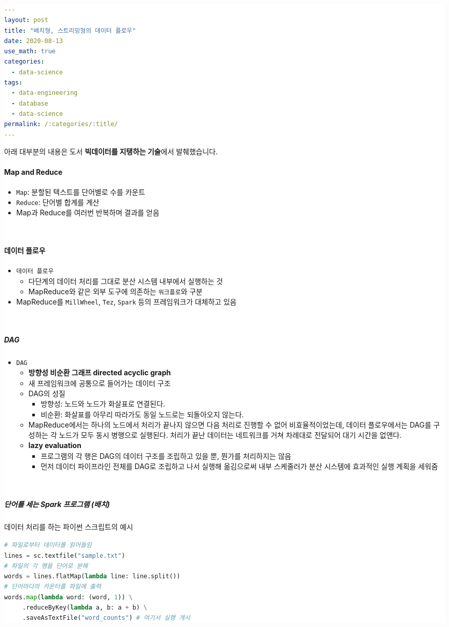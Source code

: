 ```yaml
---
layout: post
title: "배치형, 스트리밍형의 데이터 플로우"
date: 2020-08-13
use_math: true
categories:
  - data-science
tags:
  - data-engineering
  - database
  - data-science
permalink: /:categories/:title/
---
```


아래 대부분의 내용은 도서 **빅데이터를 지탱하는 기술**에서 발췌했습니다.



#### Map and Reduce
- `Map`: 분할된 텍스트를 단어별로 수를 카운트
- `Reduce`: 단어별 합계를 계산
- Map과 Reduce를 여러번 반복하며 결과를 얻음

<br/>

#### 데이터 플로우
- `데이터 플로우`
  - 다단계의 데이터 처리를 그대로 분산 시스템 내부에서 실행하는 것
  - MapReduce와 같은 외부 도구에 의존하는 `워크플로`와 구분
- MapReduce를 `MillWheel`, `Tez`, `Spark` 등의 프레임워크가 대체하고 있음

<br/>

##### DAG
- `DAG`
  - **방향성 비순환 그래프 directed acyclic graph**
  - 새 프레임워크에 공통으로 들어가는 데이터 구조
  - DAG의 성질
    - 방향성: 노드와 노드가 화살표로 연결된다.
    - 비순환: 화살표를 아무리 따라가도 동일 노드로는 되돌아오지 않는다.
  - MapReduce에서는 하나의 노드에서 처리가 끝나지 않으면 다음 처리로 진행할 수 없어 비효율적이었는데, 데이터 플로우에서는 DAG를 구성하는 각 노드가 모두 동시 병행으로 실행된다. 처리가 끝난 데이터는 네트워크를 거쳐 차례대로 전달되어 대기 시간을 없앤다.
  - **lazy evaluation**
    - 프로그램의 각 행은 DAG의 데이터 구조를 조립하고 있을 뿐, 뭔가를 처리하지는 않음
    - 먼저 데이터 파이프라인 전체를 DAG로 조립하고 나서 실행해 옮김으로써 내부 스케줄러가 분산 시스템에 효과적인 실행 계획을 세워줌

<br/>

##### 단어를 세는 Spark 프로그램 (배치)
데이터 처리를 하는 파이썬 스크립트의 예시

```python
# 파일로부터 데이터를 읽어들임
lines = sc.textfile("sample.txt")
# 파일의 각 행을 단어로 분해
words = lines.flatMap(lambda line: line.split())
# 단어마다의 카운터를 파일에 출력
words.map(lambda word: (word, 1)) \
     .reduceByKey(lambda a, b: a + b) \
     .saveAsTextFile("word_counts") # 여기서 실행 개시
```
